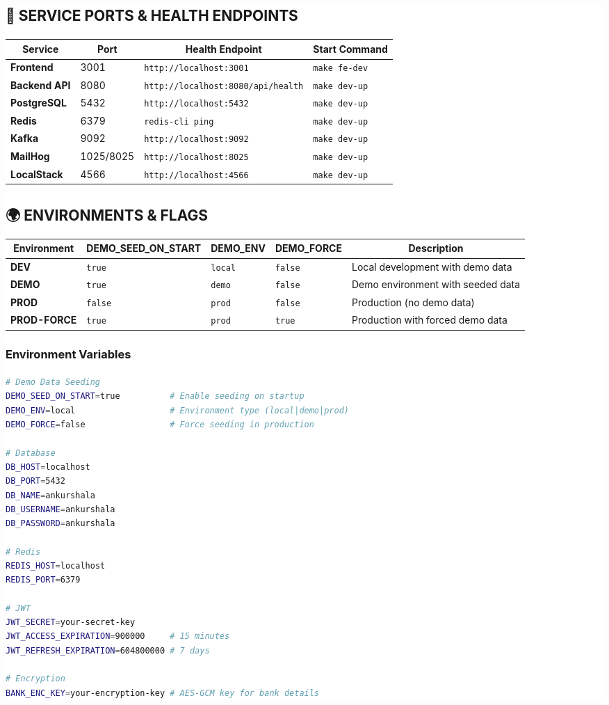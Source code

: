## 🔧 **SERVICE PORTS & HEALTH ENDPOINTS**

| Service | Port | Health Endpoint | Start Command |
|---------|------|------------------|---------------|
| **Frontend** | 3001 | `http://localhost:3001` | `make fe-dev` |
| **Backend API** | 8080 | `http://localhost:8080/api/health` | `make dev-up` |
| **PostgreSQL** | 5432 | `http://localhost:5432` | `make dev-up` |
| **Redis** | 6379 | `redis-cli ping` | `make dev-up` |
| **Kafka** | 9092 | `http://localhost:9092` | `make dev-up` |
| **MailHog** | 1025/8025 | `http://localhost:8025` | `make dev-up` |
| **LocalStack** | 4566 | `http://localhost:4566` | `make dev-up` |

## 🌍 **ENVIRONMENTS & FLAGS**

| Environment | DEMO_SEED_ON_START | DEMO_ENV | DEMO_FORCE | Description |
|-------------|-------------------|----------|------------|-------------|
| **DEV** | `true` | `local` | `false` | Local development with demo data |
| **DEMO** | `true` | `demo` | `false` | Demo environment with seeded data |
| **PROD** | `false` | `prod` | `false` | Production (no demo data) |
| **PROD-FORCE** | `true` | `prod` | `true` | Production with forced demo data |

### **Environment Variables**
```bash
# Demo Data Seeding
DEMO_SEED_ON_START=true          # Enable seeding on startup
DEMO_ENV=local                   # Environment type (local|demo|prod)
DEMO_FORCE=false                 # Force seeding in production

# Database
DB_HOST=localhost
DB_PORT=5432
DB_NAME=ankurshala
DB_USERNAME=ankurshala
DB_PASSWORD=ankurshala

# Redis
REDIS_HOST=localhost
REDIS_PORT=6379

# JWT
JWT_SECRET=your-secret-key
JWT_ACCESS_EXPIRATION=900000     # 15 minutes
JWT_REFRESH_EXPIRATION=604800000 # 7 days

# Encryption
BANK_ENC_KEY=your-encryption-key # AES-GCM key for bank details
```
